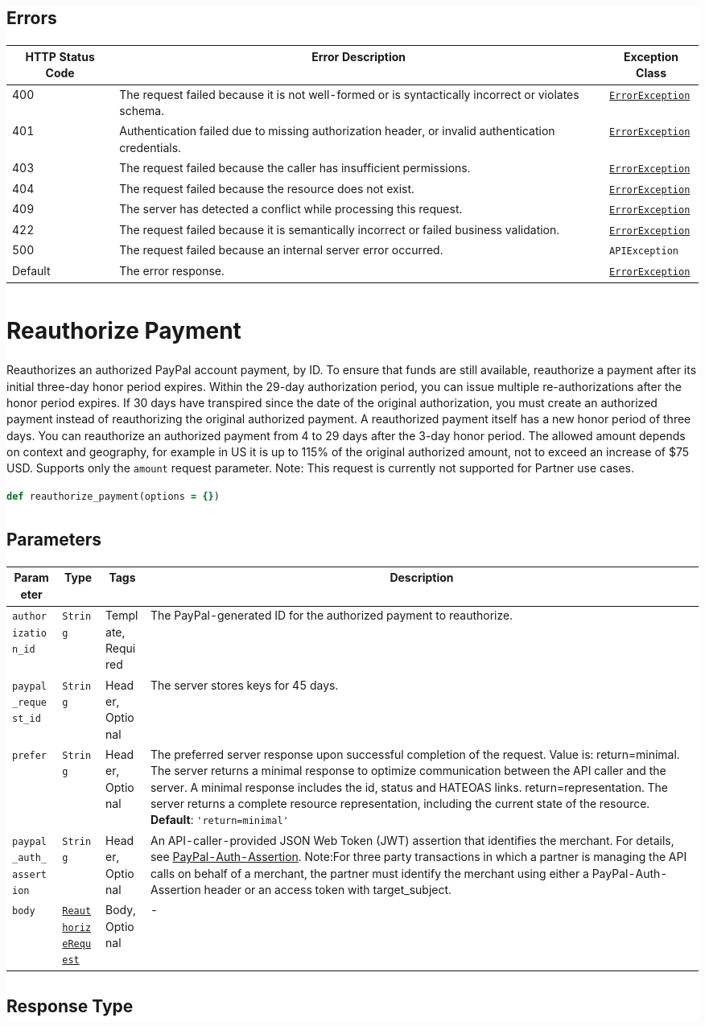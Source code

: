 ## Errors

| HTTP Status Code | Error Description | Exception Class |
|  --- | --- | --- |
| 400 | The request failed because it is not well-formed or is syntactically incorrect or violates schema. | [`ErrorException`](../../doc/models/error-exception.md) |
| 401 | Authentication failed due to missing authorization header, or invalid authentication credentials. | [`ErrorException`](../../doc/models/error-exception.md) |
| 403 | The request failed because the caller has insufficient permissions. | [`ErrorException`](../../doc/models/error-exception.md) |
| 404 | The request failed because the resource does not exist. | [`ErrorException`](../../doc/models/error-exception.md) |
| 409 | The server has detected a conflict while processing this request. | [`ErrorException`](../../doc/models/error-exception.md) |
| 422 | The request failed because it is semantically incorrect or failed business validation. | [`ErrorException`](../../doc/models/error-exception.md) |
| 500 | The request failed because an internal server error occurred. | `APIException` |
| Default | The error response. | [`ErrorException`](../../doc/models/error-exception.md) |


# Reauthorize Payment

Reauthorizes an authorized PayPal account payment, by ID. To ensure that funds are still available, reauthorize a payment after its initial three-day honor period expires. Within the 29-day authorization period, you can issue multiple re-authorizations after the honor period expires. If 30 days have transpired since the date of the original authorization, you must create an authorized payment instead of reauthorizing the original authorized payment. A reauthorized payment itself has a new honor period of three days. You can reauthorize an authorized payment from 4 to 29 days after the 3-day honor period. The allowed amount depends on context and geography, for example in US it is up to 115% of the original authorized amount, not to exceed an increase of $75 USD. Supports only the `amount` request parameter. Note: This request is currently not supported for Partner use cases.

```ruby
def reauthorize_payment(options = {})
```

## Parameters

| Parameter | Type | Tags | Description |
|  --- | --- | --- | --- |
| `authorization_id` | `String` | Template, Required | The PayPal-generated ID for the authorized payment to reauthorize. |
| `paypal_request_id` | `String` | Header, Optional | The server stores keys for 45 days. |
| `prefer` | `String` | Header, Optional | The preferred server response upon successful completion of the request. Value is: return=minimal. The server returns a minimal response to optimize communication between the API caller and the server. A minimal response includes the id, status and HATEOAS links. return=representation. The server returns a complete resource representation, including the current state of the resource.<br>**Default**: `'return=minimal'` |
| `paypal_auth_assertion` | `String` | Header, Optional | An API-caller-provided JSON Web Token (JWT) assertion that identifies the merchant. For details, see [PayPal-Auth-Assertion](/docs/api/reference/api-requests/#paypal-auth-assertion). Note:For three party transactions in which a partner is managing the API calls on behalf of a merchant, the partner must identify the merchant using either a PayPal-Auth-Assertion header or an access token with target_subject. |
| `body` | [`ReauthorizeRequest`](../../doc/models/reauthorize-request.md) | Body, Optional | - |

## Response Type

